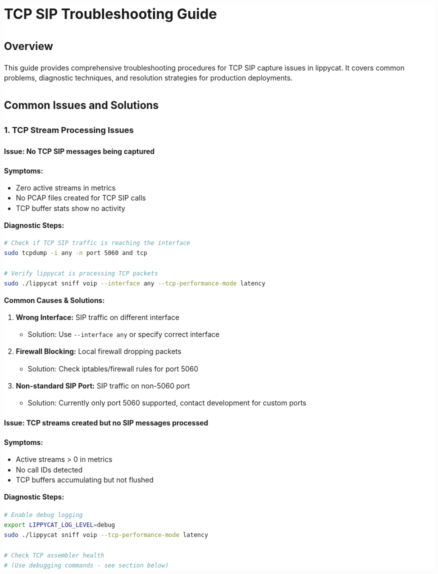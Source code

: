 # TCP SIP Troubleshooting Guide

## Overview
This guide provides comprehensive troubleshooting procedures for TCP SIP capture issues in lippycat. It covers common problems, diagnostic techniques, and resolution strategies for production deployments.

## Common Issues and Solutions

### 1. TCP Stream Processing Issues

#### Issue: No TCP SIP messages being captured
**Symptoms:**
- Zero active streams in metrics
- No PCAP files created for TCP SIP calls
- TCP buffer stats show no activity

**Diagnostic Steps:**
```bash
# Check if TCP SIP traffic is reaching the interface
sudo tcpdump -i any -n port 5060 and tcp

# Verify lippycat is processing TCP packets
sudo ./lippycat sniff voip --interface any --tcp-performance-mode latency
```

**Common Causes & Solutions:**
1. **Wrong Interface:** SIP traffic on different interface
   - Solution: Use `--interface any` or specify correct interface

2. **Firewall Blocking:** Local firewall dropping packets
   - Solution: Check iptables/firewall rules for port 5060

3. **Non-standard SIP Port:** SIP traffic on non-5060 port
   - Solution: Currently only port 5060 supported, contact development for custom ports

#### Issue: TCP streams created but no SIP messages processed
**Symptoms:**
- Active streams > 0 in metrics
- No call IDs detected
- TCP buffers accumulating but not flushed

**Diagnostic Steps:**
```bash
# Enable debug logging
export LIPPYCAT_LOG_LEVEL=debug
sudo ./lippycat sniff voip --tcp-performance-mode latency

# Check TCP assembler health
# (Use debugging commands - see section below)
```
